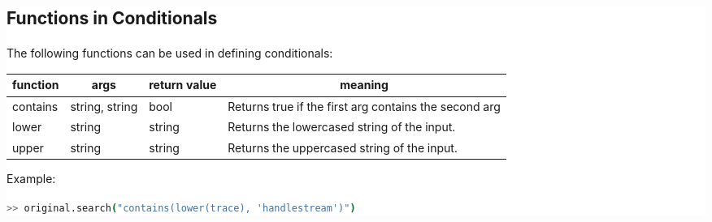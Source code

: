 ## Functions in Conditionals

The following functions can be used in defining conditionals:

| function | args           | return value | meaning                                               |
| -------- | -------------- | ------------ | ----------------------------------------------------- |
| contains | string, string | bool         | Returns true if the first arg contains the second arg |
| lower    | string         | string       | Returns the lowercased string of the input.           |
| upper    | string         | string       | Returns the uppercased string of the input.           |

Example:

```bash
>> original.search("contains(lower(trace), 'handlestream')")
```


[`govaluate`]: https://github.com/Knetic/govaluate#what-operators-and-types-does-this-support
[linuxerwang/goroutine-inspect]: https://github.com/linuxerwang/goroutine-inspect
